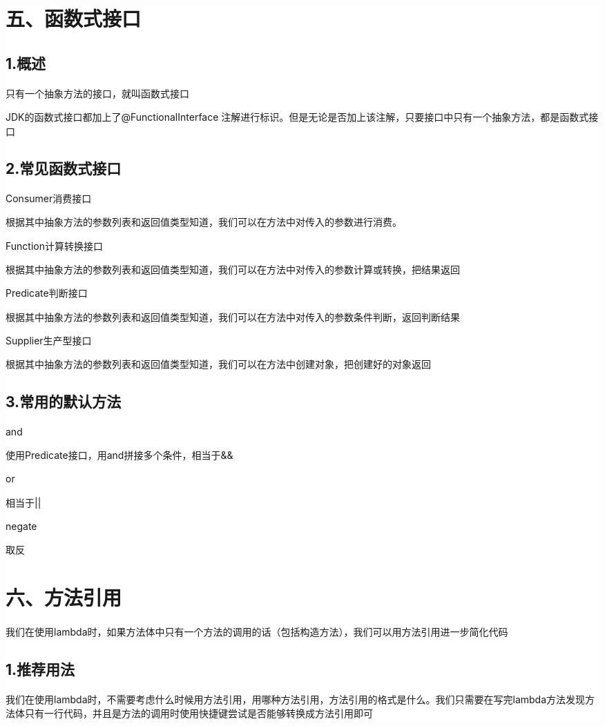 

# 五、函数式接口

## 1.概述

只有一个抽象方法的接口，就叫函数式接口

JDK的函数式接口都加上了@FunctionalInterface 注解进行标识。但是无论是否加上该注解，只要接口中只有一个抽象方法，都是函数式接口

## 2.常见函数式接口

Consumer消费接口

根据其中抽象方法的参数列表和返回值类型知道，我们可以在方法中对传入的参数进行消费。

Function计算转换接口

根据其中抽象方法的参数列表和返回值类型知道，我们可以在方法中对传入的参数计算或转换，把结果返回

Predicate判断接口

根据其中抽象方法的参数列表和返回值类型知道，我们可以在方法中对传入的参数条件判断，返回判断结果

Supplier生产型接口

根据其中抽象方法的参数列表和返回值类型知道，我们可以在方法中创建对象，把创建好的对象返回



## 3.常用的默认方法

and

使用Predicate接口，用and拼接多个条件，相当于&&



or

相当于||



negate

取反

# 六、方法引用

我们在使用lambda时，如果方法体中只有一个方法的调用的话（包括构造方法），我们可以用方法引用进一步简化代码



## 1.推荐用法

我们在使用lambda时，不需要考虑什么时候用方法引用，用哪种方法引用，方法引用的格式是什么。我们只需要在写完lambda方法发现方法体只有一行代码，并且是方法的调用时使用快捷键尝试是否能够转换成方法引用即可
